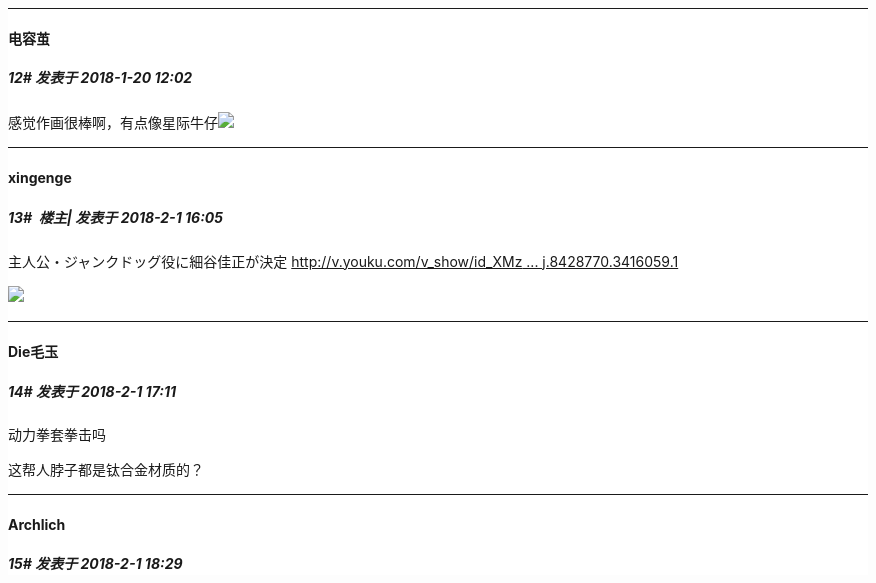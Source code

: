





*****

####  电容茧  
##### 12#       发表于 2018-1-20 12:02




感觉作画很棒啊，有点像星际牛仔<img src="https://static.saraba1st.com/image/smiley/face2017/066.png" referrerpolicy="no-referrer">







*****

####  xingenge  
##### 13#         楼主| 发表于 2018-2-1 16:05




主人公・ジャンクドッグ役に細谷佳正が決定
[http://v.youku.com/v_show/id_XMz ... j.8428770.3416059.1](http://v.youku.com/v_show/id_XMzM3MTkzMzg1Mg==.html?spm=a2h3j.8428770.3416059.1)

<img src="http://wx4.sinaimg.cn/large/740ca5e5ly1fo109bkbt1j20mw0lh47m.jpg" referrerpolicy="no-referrer">







*****

####  Die毛玉  
##### 14#       发表于 2018-2-1 17:11




动力拳套拳击吗

这帮人脖子都是钛合金材质的？







*****

####  Archlich  
##### 15#       发表于 2018-2-1 18:29



